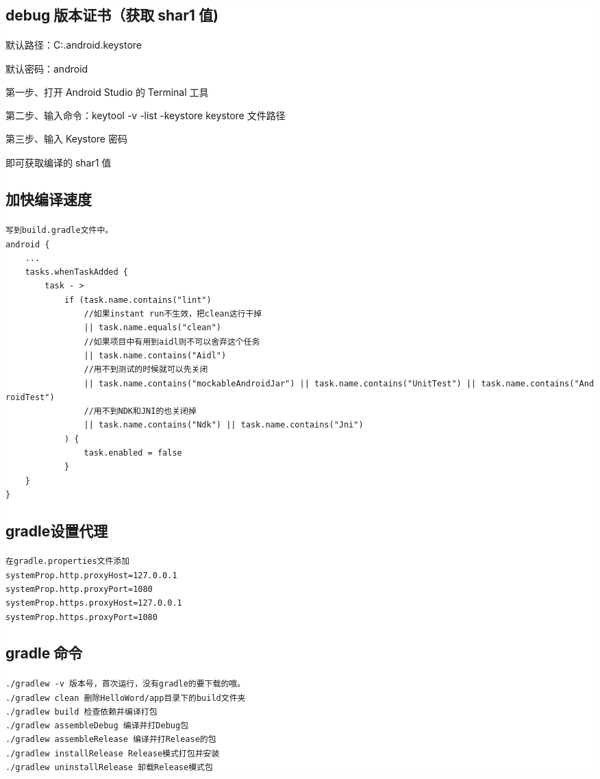 ## debug 版本证书（获取 shar1 值)

默认路径：C:.android.keystore

默认密码：android

第一步、打开 Android Studio 的 Terminal 工具

第二步、输入命令：keytool -v -list -keystore keystore 文件路径

第三步、输入 Keystore 密码

即可获取编译的 shar1 值

## 加快编译速度

```
写到build.gradle文件中。
android {
    ...
    tasks.whenTaskAdded {
        task - >
            if (task.name.contains("lint")
                //如果instant run不生效，把clean这行干掉
                || task.name.equals("clean")
                //如果项目中有用到aidl则不可以舍弃这个任务
                || task.name.contains("Aidl")
                //用不到测试的时候就可以先关闭
                || task.name.contains("mockableAndroidJar") || task.name.contains("UnitTest") || task.name.contains("AndroidTest")
                //用不到NDK和JNI的也关闭掉
                || task.name.contains("Ndk") || task.name.contains("Jni")
            ) {
                task.enabled = false
            }
    }
}
```

## gradle设置代理

```
在gradle.properties文件添加
systemProp.http.proxyHost=127.0.0.1
systemProp.http.proxyPort=1080
systemProp.https.proxyHost=127.0.0.1
systemProp.https.proxyPort=1080
```

## gradle 命令

```
./gradlew -v 版本号，首次运行，没有gradle的要下载的哦。
./gradlew clean 删除HelloWord/app目录下的build文件夹
./gradlew build 检查依赖并编译打包
./gradlew assembleDebug 编译并打Debug包
./gradlew assembleRelease 编译并打Release的包
./gradlew installRelease Release模式打包并安装
./gradlew uninstallRelease 卸载Release模式包
```
